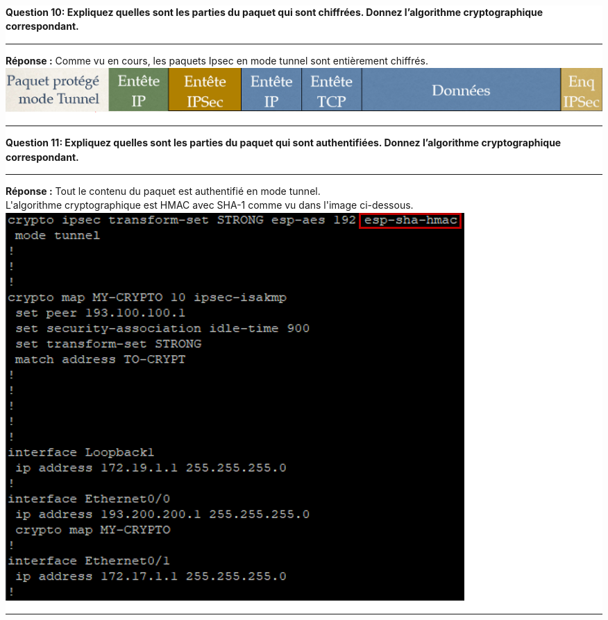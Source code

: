 
**Question 10: Expliquez quelles sont les parties du paquet qui sont chiffrées. Donnez l’algorithme cryptographique correspondant.**

---

**Réponse :** Comme vu en cours, les paquets Ipsec en mode tunnel sont entièrement chiffrés.
<br>
![Mode tunnel](images/Q10-Tunnel.png)

---


**Question 11: Expliquez quelles sont les parties du paquet qui sont authentifiées. Donnez l’algorithme cryptographique correspondant.**

---

**Réponse :** Tout le contenu du paquet est authentifié en mode tunnel.<br>
L'algorithme cryptographique est HMAC avec SHA-1 comme vu dans l'image ci-dessous.
<br>
![Mode tunnel](images/Q11-Crypto.png)

---